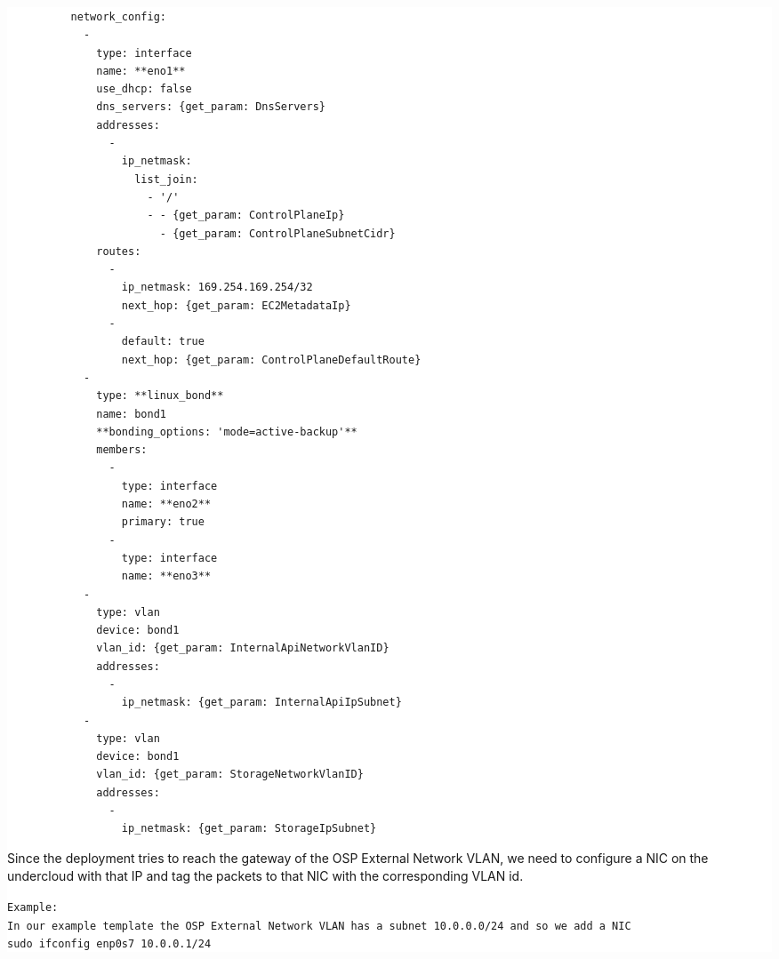 ```
          network_config:
            -
              type: interface
              name: **eno1**
              use_dhcp: false
              dns_servers: {get_param: DnsServers}
              addresses:
                -
                  ip_netmask:
                    list_join:
                      - '/'
                      - - {get_param: ControlPlaneIp}
                        - {get_param: ControlPlaneSubnetCidr}
              routes:
                -
                  ip_netmask: 169.254.169.254/32
                  next_hop: {get_param: EC2MetadataIp}
                -
                  default: true
                  next_hop: {get_param: ControlPlaneDefaultRoute}
            -
              type: **linux_bond**
              name: bond1
              **bonding_options: 'mode=active-backup'**
              members:
                -
                  type: interface
                  name: **eno2**
                  primary: true
                -
                  type: interface
                  name: **eno3**
            -
              type: vlan
              device: bond1
              vlan_id: {get_param: InternalApiNetworkVlanID}
              addresses:
                -
                  ip_netmask: {get_param: InternalApiIpSubnet}
            -
              type: vlan
              device: bond1
              vlan_id: {get_param: StorageNetworkVlanID}
              addresses:
                -
                  ip_netmask: {get_param: StorageIpSubnet}
```

Since the deployment tries to reach the gateway of the OSP External Network VLAN, we need to configure a NIC on the undercloud with that IP and tag the packets to that NIC with the corresponding VLAN id.
```
Example:
In our example template the OSP External Network VLAN has a subnet 10.0.0.0/24 and so we add a NIC
sudo ifconfig enp0s7 10.0.0.1/24
```
